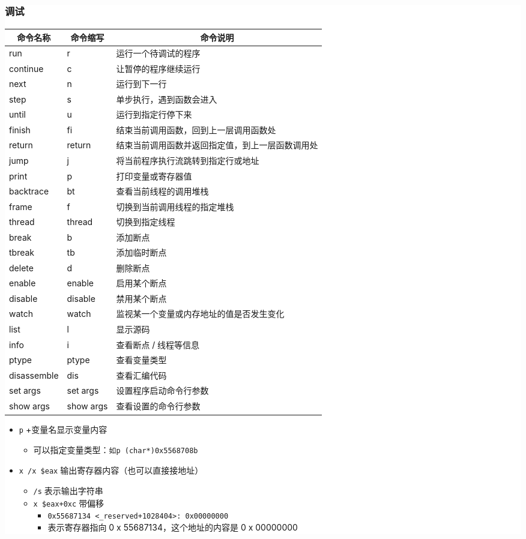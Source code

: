 ### 调试

| 命令名称    | 命令缩写  | 命令说明                                         |
| ----------- | --------- | ------------------------------------------------ |
| run         | r         | 运行一个待调试的程序                             |
| continue    | c         | 让暂停的程序继续运行                             |
| next        | n         | 运行到下一行                                     |
| step        | s         | 单步执行，遇到函数会进入                         |
| until       | u         | 运行到指定行停下来                               |
| finish      | fi        | 结束当前调用函数，回到上一层调用函数处           |
| return      | return    | 结束当前调用函数并返回指定值，到上一层函数调用处 |
| jump        | j         | 将当前程序执行流跳转到指定行或地址               |
| print       | p         | 打印变量或寄存器值                               |
| backtrace   | bt        | 查看当前线程的调用堆栈                           |
| frame       | f         | 切换到当前调用线程的指定堆栈                     |
| thread      | thread    | 切换到指定线程                                   |
| break       | b         | 添加断点                                         |
| tbreak      | tb        | 添加临时断点                                     |
| delete      | d         | 删除断点                                         |
| enable      | enable    | 启用某个断点                                     |
| disable     | disable   | 禁用某个断点                                     |
| watch       | watch     | 监视某一个变量或内存地址的值是否发生变化         |
| list        | l         | 显示源码                                         |
| info        | i         | 查看断点 / 线程等信息                            |
| ptype       | ptype     | 查看变量类型                                     |
| disassemble | dis       | 查看汇编代码                                     |
| set args    | set args  | 设置程序启动命令行参数                           |
| show args   | show args | 查看设置的命令行参数                             |

- `p` +变量名显示变量内容
  - 可以指定变量类型：`如p (char*)0x5568708b`

- `x /x $eax` 输出寄存器内容（也可以直接接地址）
  - `/s` 表示输出字符串
  - `x $eax+0xc` 带偏移
    - `0x55687134 <_reserved+1028404>: 0x00000000`
    - 表示寄存器指向 0 x 55687134，这个地址的内容是 0 x 00000000
